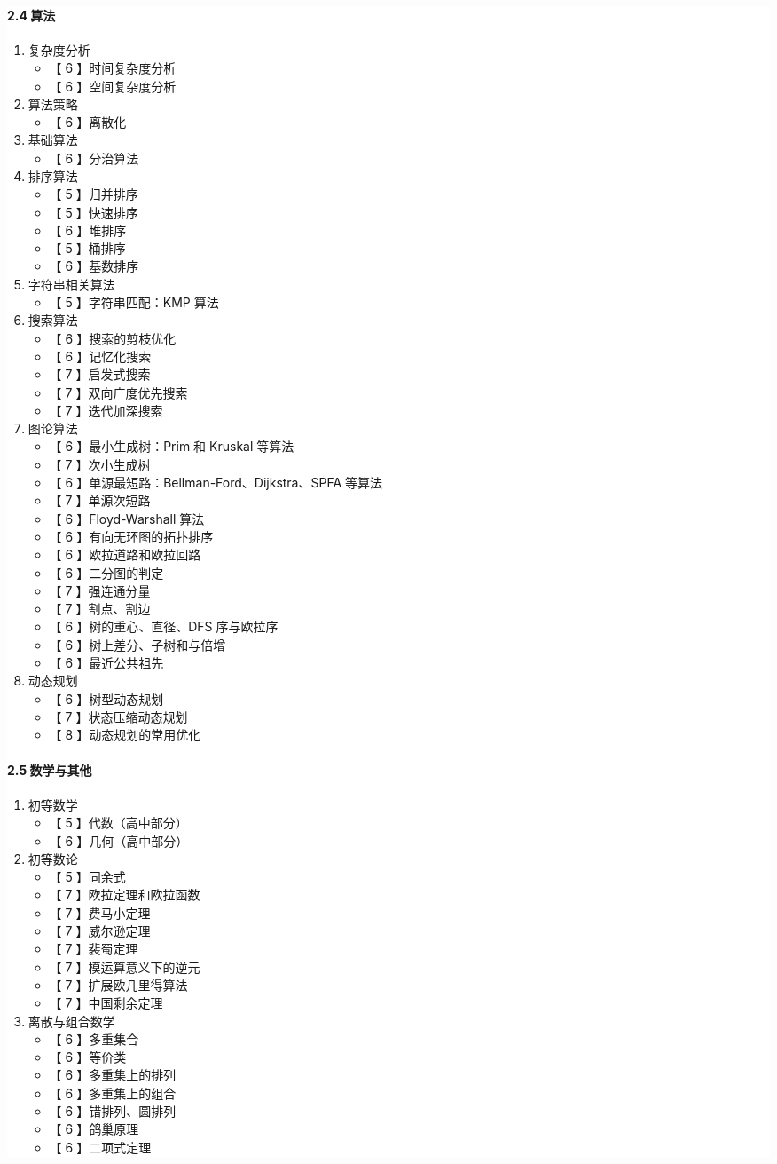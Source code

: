 #### 2.4 算法

1. 复杂度分析
   - 【 $6$ 】时间复杂度分析
   - 【 $6$ 】空间复杂度分析
2. 算法策略
   - 【 $6$ 】离散化
3. 基础算法
   - 【 $6$ 】分治算法
4. 排序算法
   - 【 $5$ 】归并排序
   - 【 $5$ 】快速排序
   - 【 $6$ 】堆排序
   - 【 $5$ 】桶排序
   - 【 $6$ 】基数排序
5. 字符串相关算法
   - 【 $5$ 】字符串匹配：KMP 算法
6. 搜索算法
   - 【 $6$ 】搜索的剪枝优化
   - 【 $6$ 】记忆化搜索
   - 【 $7$ 】启发式搜索
   - 【 $7$ 】双向广度优先搜索
   - 【 $7$ 】迭代加深搜索
7. 图论算法
   - 【 $6$ 】最小生成树：Prim 和 Kruskal 等算法
   - 【 $7$ 】次小生成树
   - 【 $6$ 】单源最短路：Bellman-Ford、Dijkstra、SPFA 等算法
   - 【 $7$ 】单源次短路
   - 【 $6$ 】Floyd-Warshall 算法
   - 【 $6$ 】有向无环图的拓扑排序
   - 【 $6$ 】欧拉道路和欧拉回路
   - 【 $6$ 】二分图的判定
   - 【 $7$ 】强连通分量
   - 【 $7$ 】割点、割边
   - 【 $6$ 】树的重心、直径、DFS 序与欧拉序
   - 【 $6$ 】树上差分、子树和与倍增
   - 【 $6$ 】最近公共祖先
8. 动态规划
   - 【 $6$ 】树型动态规划
   - 【 $7$ 】状态压缩动态规划
   - 【 $8$ 】动态规划的常用优化

#### 2.5 数学与其他

1. 初等数学
   - 【 $5$ 】代数（高中部分）
   - 【 $6$ 】几何（高中部分）
2. 初等数论
   - 【 $5$ 】同余式
   - 【 $7$ 】欧拉定理和欧拉函数
   - 【 $7$ 】费马小定理
   - 【 $7$ 】威尔逊定理
   - 【 $7$ 】裴蜀定理
   - 【 $7$ 】模运算意义下的逆元
   - 【 $7$ 】扩展欧几里得算法
   - 【 $7$ 】中国剩余定理
3. 离散与组合数学
   - 【 $6$ 】多重集合
   - 【 $6$ 】等价类
   - 【 $6$ 】多重集上的排列
   - 【 $6$ 】多重集上的组合
   - 【 $6$ 】错排列、圆排列
   - 【 $6$ 】鸽巢原理
   - 【 $6$ 】二项式定理